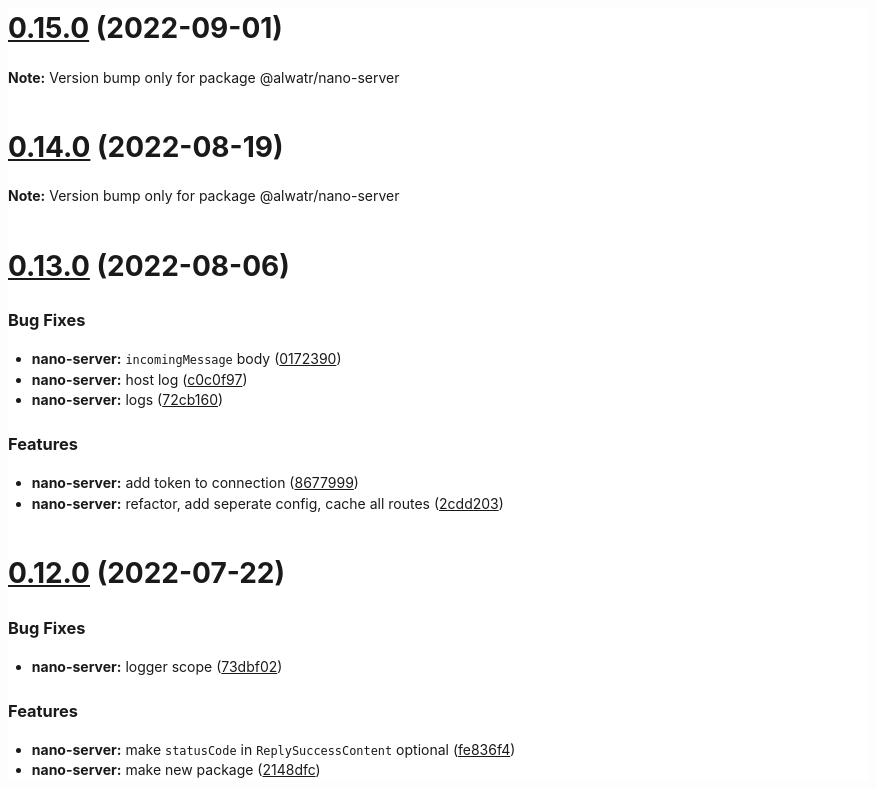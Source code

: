 # [0.15.0](https://github.com/Alwatr/eslib/compare/v0.14.0...v0.15.0) (2022-09-01)

**Note:** Version bump only for package @alwatr/nano-server

# [0.14.0](https://github.com/Alwatr/eslib/compare/v0.13.0...v0.14.0) (2022-08-19)

**Note:** Version bump only for package @alwatr/nano-server

# [0.13.0](https://github.com/Alwatr/eslib/compare/v0.12.0...v0.13.0) (2022-08-06)

### Bug Fixes

- **nano-server:** `incomingMessage` body ([0172390](https://github.com/Alwatr/eslib/commit/01723906f657c35a7a2a329b914308c3d9f06ff8))
- **nano-server:** host log ([c0c0f97](https://github.com/Alwatr/eslib/commit/c0c0f971d0405f5731cf040962b4609c9472a2fc))
- **nano-server:** logs ([72cb160](https://github.com/Alwatr/eslib/commit/72cb160b53e7bb04be6b5d24aa04f98d6a597e11))

### Features

- **nano-server:** add token to connection ([8677999](https://github.com/Alwatr/eslib/commit/867799920c917dbafe3a041a8946f7e77577552f))
- **nano-server:** refactor, add seperate config, cache all routes ([2cdd203](https://github.com/Alwatr/eslib/commit/2cdd2030474b7c1796e311740f20b8f39631bae9))

# [0.12.0](https://github.com/Alwatr/eslib/compare/v0.11.0...v0.12.0) (2022-07-22)

### Bug Fixes

- **nano-server:** logger scope ([73dbf02](https://github.com/Alwatr/eslib/commit/73dbf029325169d900558e2361fec9fa4303e7e4))

### Features

- **nano-server:** make `statusCode` in `ReplySuccessContent` optional ([fe836f4](https://github.com/Alwatr/eslib/commit/fe836f452566c541d25857df34c952b413690d23))
- **nano-server:** make new package ([2148dfc](https://github.com/Alwatr/eslib/commit/2148dfc910565f917d3cb8eb001cde08f2fc694d))
